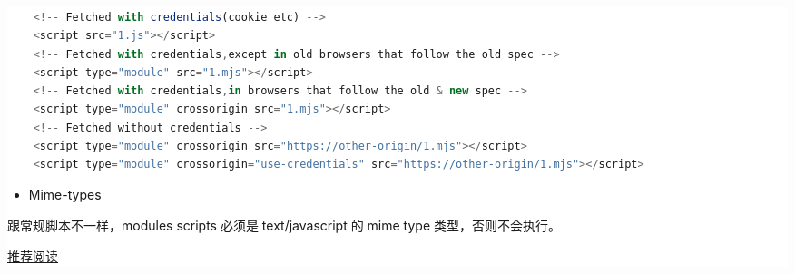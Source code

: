 ```Javascript
    <!-- Fetched with credentials(cookie etc) -->
    <script src="1.js"></script>
    <!-- Fetched with credentials,except in old browsers that follow the old spec -->
    <script type="module" src="1.mjs"></script>
    <!-- Fetched with credentials,in browsers that follow the old & new spec -->
    <script type="module" crossorigin src="1.mjs"></script>
    <!-- Fetched without credentials -->
    <script type="module" crossorigin src="https://other-origin/1.mjs"></script>
    <script type="module" crossorigin="use-credentials" src="https://other-origin/1.mjs"></script>
```

- Mime-types

跟常规脚本不一样，modules scripts 必须是 text/javascript 的 mime type 类型，否则不会执行。

[推荐阅读](https://jakearchibald.com/2017/es-modules-in-browsers/#always-cors)
